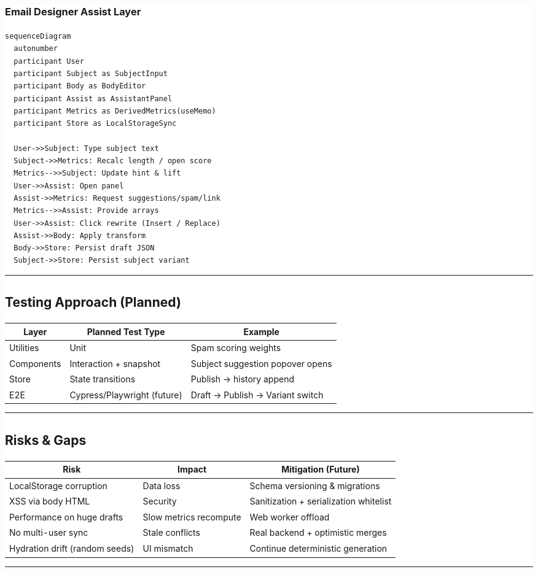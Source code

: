 ```mermaid
```

### Email Designer Assist Layer

```mermaid
sequenceDiagram
  autonumber
  participant User
  participant Subject as SubjectInput
  participant Body as BodyEditor
  participant Assist as AssistantPanel
  participant Metrics as DerivedMetrics(useMemo)
  participant Store as LocalStorageSync

  User->>Subject: Type subject text
  Subject->>Metrics: Recalc length / open score
  Metrics-->>Subject: Update hint & lift
  User->>Assist: Open panel
  Assist->>Metrics: Request suggestions/spam/link
  Metrics-->>Assist: Provide arrays
  User->>Assist: Click rewrite (Insert / Replace)
  Assist->>Body: Apply transform
  Body->>Store: Persist draft JSON
  Subject->>Store: Persist subject variant
```

---

## Testing Approach (Planned)

| Layer      | Planned Test Type           | Example                            |
| ---------- | --------------------------- | ---------------------------------- |
| Utilities  | Unit                        | Spam scoring weights               |
| Components | Interaction + snapshot      | Subject suggestion popover opens   |
| Store      | State transitions           | Publish -> history append          |
| E2E        | Cypress/Playwright (future) | Draft -> Publish -> Variant switch |

---

## Risks & Gaps

| Risk                           | Impact                 | Mitigation (Future)                    |
| ------------------------------ | ---------------------- | -------------------------------------- |
| LocalStorage corruption        | Data loss              | Schema versioning & migrations         |
| XSS via body HTML              | Security               | Sanitization + serialization whitelist |
| Performance on huge drafts     | Slow metrics recompute | Web worker offload                     |
| No multi-user sync             | Stale conflicts        | Real backend + optimistic merges       |
| Hydration drift (random seeds) | UI mismatch            | Continue deterministic generation      |

---